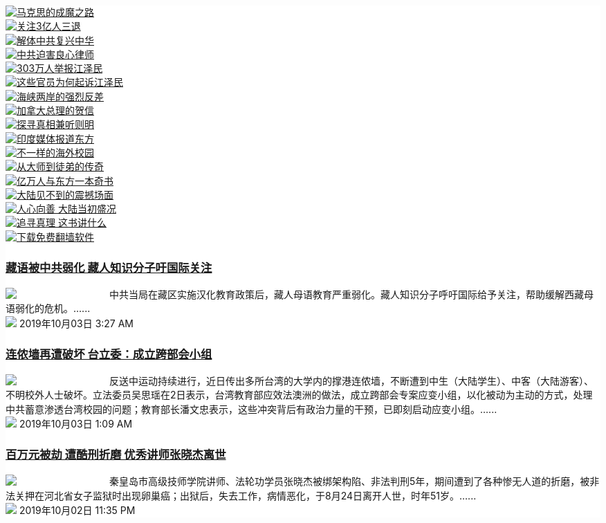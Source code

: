 <a href="https://github.com/brkypg2370/djy/blob/master/gb/10/11/7/n3077476.md?dfh#1" target="_blank"><img width="130" src="https://raw.githubusercontent.com/brkypg2370/djy/master/gb/130/ma-ks.jpg" title="马克思的成魔之路"  alt="马克思的成魔之路"></a><br><a href="https://github.com/brkypg2370/djy/blob/master/gb/18/5/10/n10381511.md?dfh#1" target="_blank"><img width="130" src="https://raw.githubusercontent.com/brkypg2370/djy/master/gb/130/st1.jpg" title="关注3亿人三退"  alt="关注3亿人三退"></a><br><a href="https://github.com/brkypg2370/djy/blob/master/gb/18/3/21/n10237682.md?dfh#1" target="_blank"><img width="130" src="https://raw.githubusercontent.com/brkypg2370/djy/master/gb/130/jie-t.jpg" title="解体中共复兴中华"  alt="解体中共复兴中华"></a><br><a href="https://github.com/brkypg2370/djy/blob/master/gb/9/2/9/n2422991.md?dfh#1" target="_blank"><img width="130" src="https://raw.githubusercontent.com/brkypg2370/djy/master/gb/130/gao-zs.jpg" title="中共迫害良心律师"  alt="中共迫害良心律师"></a><br><a href="https://github.com/brkypg2370/djy/blob/master/gb/18/12/9/n10900044.md?dfh#1" target="_blank"><img width="130" src="https://raw.githubusercontent.com/brkypg2370/djy/master/gb/130/sj1.jpg" title="303万人举报江泽民"  alt="303万人举报江泽民"></a><br><a href="https://github.com/brkypg2370/djy/blob/master/gb/18/8/28/n10672014.md?dfh#1" target="_blank"><img width="130" src="https://raw.githubusercontent.com/brkypg2370/djy/master/gb/130/sj2.jpg" title="这些官员为何起诉江泽民"  alt="这些官员为何起诉江泽民"></a><br><a href="https://github.com/brkypg2370/djy/blob/master/gb/8/12/18/n2367165.md?dfh#1" target="_blank"><img width="130" src="https://raw.githubusercontent.com/brkypg2370/djy/master/gb/130/liangan.jpg" title="海峡两岸的强烈反差"  alt="海峡两岸的强烈反差"></a><br><a href="https://github.com/brkypg2370/djy/blob/master/gb/15/5/5/n4427238.md?dfh#1" target="_blank"><img width="130" src="https://raw.githubusercontent.com/brkypg2370/djy/master/gb/130/jia-ndzl.jpg" title="加拿大总理的贺信"  alt="加拿大总理的贺信"></a><br><a href="https://github.com/brkypg2370/djy/blob/master/gb/11/6/17/n3289382.md?dfh#1" target="_blank"><img width="130" src="https://raw.githubusercontent.com/brkypg2370/djy/master/gb/130/xiao-wd.jpg" title="探寻真相兼听则明"  alt="探寻真相兼听则明"></a><br><a href="https://github.com/brkypg2370/djy/blob/master/gb/18/10/27/n10812623.md?dfh#1" target="_blank"><img width="130" src="https://raw.githubusercontent.com/brkypg2370/djy/master/gb/130/yindu.jpg" title="印度媒体报道东方"  alt="印度媒体报道东方"></a><br><a href="https://github.com/brkypg2370/djy/blob/master/gb/18/6/9/n10469652.md?dfh#1" target="_blank"><img width="130" src="https://raw.githubusercontent.com/brkypg2370/djy/master/gb/130/xie-j.jpg" title="不一样的海外校园"  alt="不一样的海外校园"></a><br><a href="https://github.com/brkypg2370/djy/blob/master/gb/7/4/5/n1669415.md?dfh#1" target="_blank"><img width="130" src="https://raw.githubusercontent.com/brkypg2370/djy/master/gb/130/li-up.jpg" title="从大师到徒弟的传奇"  alt="从大师到徒弟的传奇"></a><br><a href="https://github.com/brkypg2370/djy/blob/master/gb/17/5/26/n9191512.md?dfh#1" target="_blank"><img width="130" src="https://raw.githubusercontent.com/brkypg2370/djy/master/gb/130/zfl2.jpg" title="亿万人与东方一本奇书"  alt="亿万人与东方一本奇书"></a><br><a href="https://github.com/brkypg2370/djy/blob/master/gb/13/11/27/n4020290.md?dfh#1" target="_blank"><img width="130" src="https://raw.githubusercontent.com/brkypg2370/djy/master/gb/130/zhen-h.jpg" title="大陆见不到的震撼场面"  alt="大陆见不到的震撼场面"></a><br><a href="https://github.com/brkypg2370/djy/blob/master/gb/15/7/17/n4482910.md?dfh#1" target="_blank"><img width="130" src="https://raw.githubusercontent.com/brkypg2370/djy/master/gb/130/dalu-sk.jpg" title="人心向善 大陆当初盛况"  alt="人心向善 大陆当初盛况"></a><br><a href="https://github.com/brkypg2370/djy/blob/master/gb/9/10/15/n2689419.md?dfh#1" target="_blank"><img width="130" src="https://raw.githubusercontent.com/brkypg2370/djy/master/gb/130/zfl1.jpg" title="追寻真理 这书讲什么"  alt="追寻真理 这书讲什么"></a><br><a href="https://github.com/brkypg2370/www/blob/master/README.md?dfh#1" target="_blank"><img width="130" src="https://raw.githubusercontent.com/brkypg2370/djy/master/gb/130/fq1.jpg" title="下载免费翻墙软件"  alt="下载免费翻墙软件"></a><br></td></tr>
<tr><td><h3><a href="https://github.com/brkypg2370/djy/blob/master/gb/19/10/2/n11563669.md#1" target="_blank">藏语被中共弱化 藏人知识分子吁国际关注</a><br></h3><a href="https://github.com/brkypg2370/djy/blob/master/gb/19/10/2/n11563669.md#1" target="_blank"><img width="150" src="http://i.epochtimes.com/assets/uploads/2019/10/Untitled-2-2-150x120.gif" align ="left"></a>中共当局在藏区实施汉化教育政策后，藏人母语教育严重弱化。藏人知识分子呼吁国际给予关注，帮助缓解西藏母语弱化的危机。......<br><img align="bottom" src="http://www.epochtimes.com/assets/themes/djy/images/time.gif"> 2019年10月03日 3:27 AM							</td></tr>
<tr><td><h3><a href="https://github.com/brkypg2370/djy/blob/master/gb/19/10/2/n11562830.md#1" target="_blank">连侬墙再遭破坏  台立委：成立跨部会小组</a><br></h3><a href="https://github.com/brkypg2370/djy/blob/master/gb/19/10/2/n11562830.md#1" target="_blank"><img width="150" src="http://i.epochtimes.com/assets/uploads/2019/10/e47845956778fb4e89ac44e70407372d-150x120.jpg" align ="left"></a> 反送中运动持续进行，近日传出多所台湾的大学内的撑港连侬墙，不断遭到中生（大陆学生）、中客（大陆游客）、不明校外人士破坏。立法委员吴思瑶在2日表示，台湾教育部应效法澳洲的做法，成立跨部会专案应变小组，以化被动为主动的方式，处理中共蓄意渗透台湾校园的问题；教育部长潘文忠表示，这些冲突背后有政治力量的干预，已即刻启动应变小组。......<br><img align="bottom" src="http://www.epochtimes.com/assets/themes/djy/images/time.gif"> 2019年10月03日 1:09 AM							</td></tr>
<tr><td><h3><a href="https://github.com/brkypg2370/djy/blob/master/gb/19/10/2/n11562758.md#1" target="_blank">百万元被劫 遭酷刑折磨 优秀讲师张晓杰离世</a><br></h3><a href="https://github.com/brkypg2370/djy/blob/master/gb/19/10/2/n11562758.md#1" target="_blank"><img width="150" src="http://i.epochtimes.com/assets/uploads/2019/10/2018-10-16-minghui-kuxing-daliao-1-1-150x120.jpg" align ="left"></a>秦皇岛市高级技师学院讲师、法轮功学员张晓杰被绑架构陷、非法判刑5年，期间遭到了各种惨无人道的折磨，被非法关押在河北省女子监狱时出现卵巢癌；出狱后，失去工作，病情恶化，于8月24日离开人世，时年51岁。......<br><img align="bottom" src="http://www.epochtimes.com/assets/themes/djy/images/time.gif"> 2019年10月02日 11:35 PM							</td></tr>